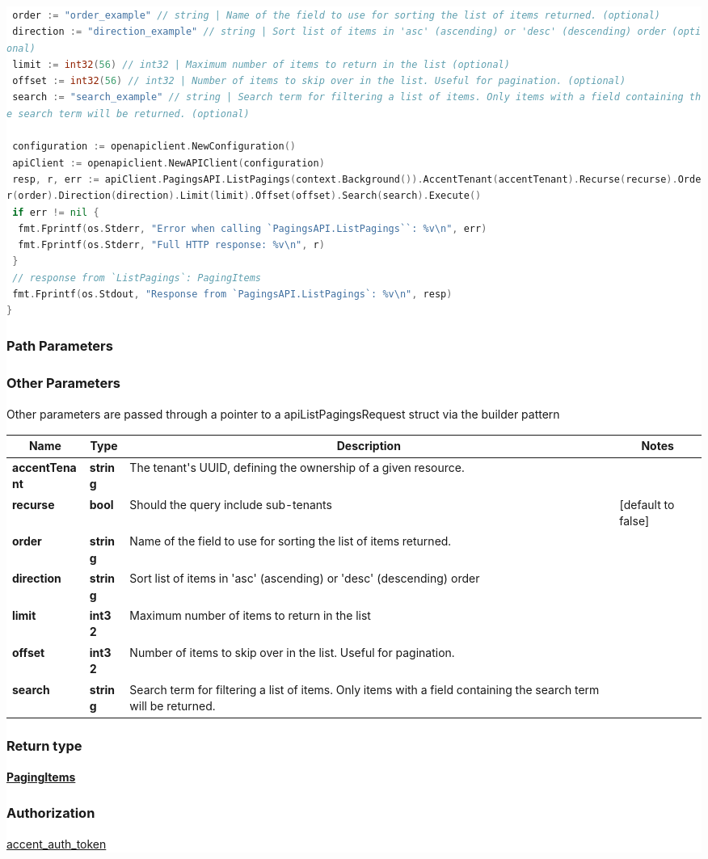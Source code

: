 ```go
 order := "order_example" // string | Name of the field to use for sorting the list of items returned. (optional)
 direction := "direction_example" // string | Sort list of items in 'asc' (ascending) or 'desc' (descending) order (optional)
 limit := int32(56) // int32 | Maximum number of items to return in the list (optional)
 offset := int32(56) // int32 | Number of items to skip over in the list. Useful for pagination. (optional)
 search := "search_example" // string | Search term for filtering a list of items. Only items with a field containing the search term will be returned. (optional)

 configuration := openapiclient.NewConfiguration()
 apiClient := openapiclient.NewAPIClient(configuration)
 resp, r, err := apiClient.PagingsAPI.ListPagings(context.Background()).AccentTenant(accentTenant).Recurse(recurse).Order(order).Direction(direction).Limit(limit).Offset(offset).Search(search).Execute()
 if err != nil {
  fmt.Fprintf(os.Stderr, "Error when calling `PagingsAPI.ListPagings``: %v\n", err)
  fmt.Fprintf(os.Stderr, "Full HTTP response: %v\n", r)
 }
 // response from `ListPagings`: PagingItems
 fmt.Fprintf(os.Stdout, "Response from `PagingsAPI.ListPagings`: %v\n", resp)
}
```

### Path Parameters

### Other Parameters

Other parameters are passed through a pointer to a apiListPagingsRequest struct via the builder pattern

Name | Type | Description  | Notes
------------- | ------------- | ------------- | -------------
 **accentTenant** | **string** | The tenant&#39;s UUID, defining the ownership of a given resource. |
 **recurse** | **bool** | Should the query include sub-tenants | [default to false]
 **order** | **string** | Name of the field to use for sorting the list of items returned. |
 **direction** | **string** | Sort list of items in &#39;asc&#39; (ascending) or &#39;desc&#39; (descending) order |
 **limit** | **int32** | Maximum number of items to return in the list |
 **offset** | **int32** | Number of items to skip over in the list. Useful for pagination. |
 **search** | **string** | Search term for filtering a list of items. Only items with a field containing the search term will be returned. |

### Return type

[**PagingItems**](PagingItems.md)

### Authorization

[accent_auth_token](../README.md#accent_auth_token)
